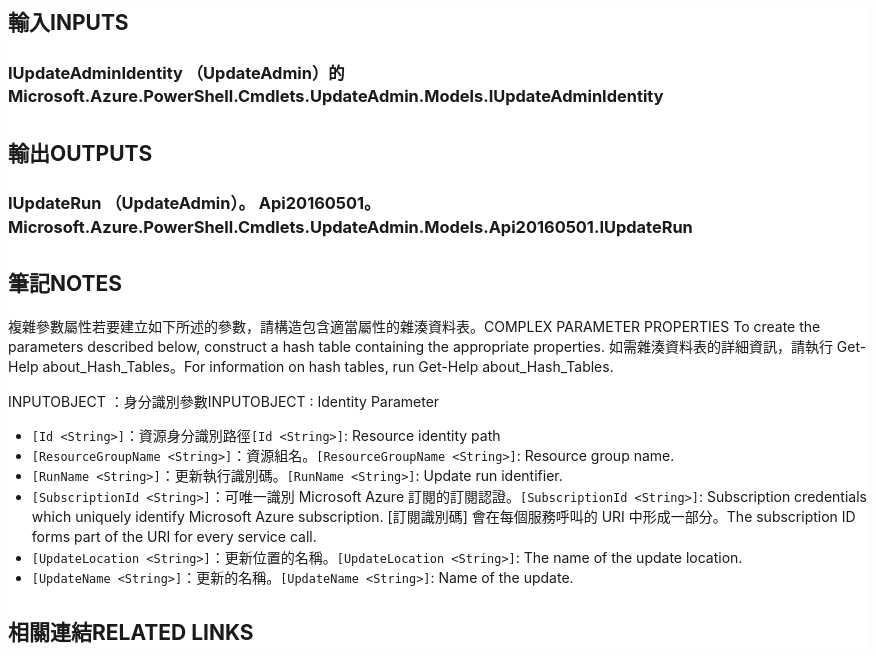 ## <span data-ttu-id="45b06-139">輸入</span><span class="sxs-lookup"><span data-stu-id="45b06-139">INPUTS</span></span>

### <span data-ttu-id="45b06-140">IUpdateAdminIdentity （UpdateAdmin）的</span><span class="sxs-lookup"><span data-stu-id="45b06-140">Microsoft.Azure.PowerShell.Cmdlets.UpdateAdmin.Models.IUpdateAdminIdentity</span></span>

## <span data-ttu-id="45b06-141">輸出</span><span class="sxs-lookup"><span data-stu-id="45b06-141">OUTPUTS</span></span>

### <span data-ttu-id="45b06-142">IUpdateRun （UpdateAdmin）。 Api20160501。</span><span class="sxs-lookup"><span data-stu-id="45b06-142">Microsoft.Azure.PowerShell.Cmdlets.UpdateAdmin.Models.Api20160501.IUpdateRun</span></span>



## <span data-ttu-id="45b06-143">筆記</span><span class="sxs-lookup"><span data-stu-id="45b06-143">NOTES</span></span>

<span data-ttu-id="45b06-144">複雜參數屬性若要建立如下所述的參數，請構造包含適當屬性的雜湊資料表。</span><span class="sxs-lookup"><span data-stu-id="45b06-144">COMPLEX PARAMETER PROPERTIES To create the parameters described below, construct a hash table containing the appropriate properties.</span></span> <span data-ttu-id="45b06-145">如需雜湊資料表的詳細資訊，請執行 Get-Help about_Hash_Tables。</span><span class="sxs-lookup"><span data-stu-id="45b06-145">For information on hash tables, run Get-Help about_Hash_Tables.</span></span>

<span data-ttu-id="45b06-146">INPUTOBJECT <IUpdateAdminIdentity> ：身分識別參數</span><span class="sxs-lookup"><span data-stu-id="45b06-146">INPUTOBJECT <IUpdateAdminIdentity>: Identity Parameter</span></span>
  - <span data-ttu-id="45b06-147">`[Id <String>]`：資源身分識別路徑</span><span class="sxs-lookup"><span data-stu-id="45b06-147">`[Id <String>]`: Resource identity path</span></span>
  - <span data-ttu-id="45b06-148">`[ResourceGroupName <String>]`：資源組名。</span><span class="sxs-lookup"><span data-stu-id="45b06-148">`[ResourceGroupName <String>]`: Resource group name.</span></span>
  - <span data-ttu-id="45b06-149">`[RunName <String>]`：更新執行識別碼。</span><span class="sxs-lookup"><span data-stu-id="45b06-149">`[RunName <String>]`: Update run identifier.</span></span>
  - <span data-ttu-id="45b06-150">`[SubscriptionId <String>]`：可唯一識別 Microsoft Azure 訂閱的訂閱認證。</span><span class="sxs-lookup"><span data-stu-id="45b06-150">`[SubscriptionId <String>]`: Subscription credentials which uniquely identify Microsoft Azure subscription.</span></span>  <span data-ttu-id="45b06-151">[訂閱識別碼] 會在每個服務呼叫的 URI 中形成一部分。</span><span class="sxs-lookup"><span data-stu-id="45b06-151">The subscription ID forms part of the URI for every service call.</span></span>
  - <span data-ttu-id="45b06-152">`[UpdateLocation <String>]`：更新位置的名稱。</span><span class="sxs-lookup"><span data-stu-id="45b06-152">`[UpdateLocation <String>]`: The name of the update location.</span></span>
  - <span data-ttu-id="45b06-153">`[UpdateName <String>]`：更新的名稱。</span><span class="sxs-lookup"><span data-stu-id="45b06-153">`[UpdateName <String>]`: Name of the update.</span></span>

## <span data-ttu-id="45b06-154">相關連結</span><span class="sxs-lookup"><span data-stu-id="45b06-154">RELATED LINKS</span></span>

